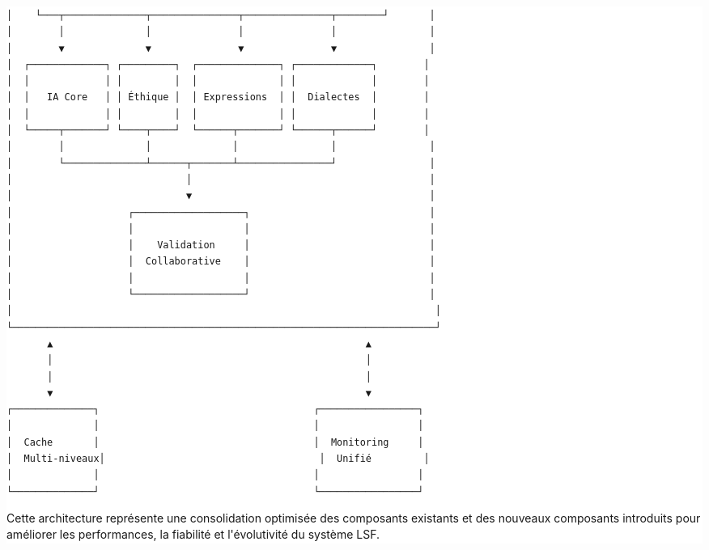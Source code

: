 ```
│    └───┬──────────────┬───────────────┬───────────────┬────────┘       │
│        │              │               │               │                │
│        ▼              ▼               ▼               ▼                │
│  ┌─────────────┐ ┌─────────┐  ┌──────────────┐ ┌─────────────┐        │
│  │             │ │         │  │              │ │             │        │
│  │   IA Core   │ │ Éthique │  │ Expressions  │ │  Dialectes  │        │
│  │             │ │         │  │              │ │             │        │
│  └─────┬───────┘ └────┬────┘  └──────┬───────┘ └──────┬──────┘        │
│        │              │              │                │                │
│        └──────────────┴──────┬───────┴────────────────┘                │
│                              │                                         │
│                              ▼                                         │
│                    ┌───────────────────┐                               │
│                    │                   │                               │
│                    │    Validation     │                               │
│                    │  Collaborative    │                               │
│                    │                   │                               │
│                    └───────────────────┘                               │
│                                                                         │
└─────────────────────────────────────────────────────────────────────────┘
       ▲                                                      ▲
       │                                                      │
       │                                                      │
       ▼                                                      ▼
┌──────────────┐                                     ┌─────────────────┐
│              │                                     │                 │
│  Cache       │                                     │  Monitoring     │
│  Multi-niveaux│                                     │  Unifié         │
│              │                                     │                 │
└──────────────┘                                     └─────────────────┘
```

Cette architecture représente une consolidation optimisée des composants existants et des nouveaux composants introduits pour améliorer les performances, la fiabilité et l'évolutivité du système LSF.